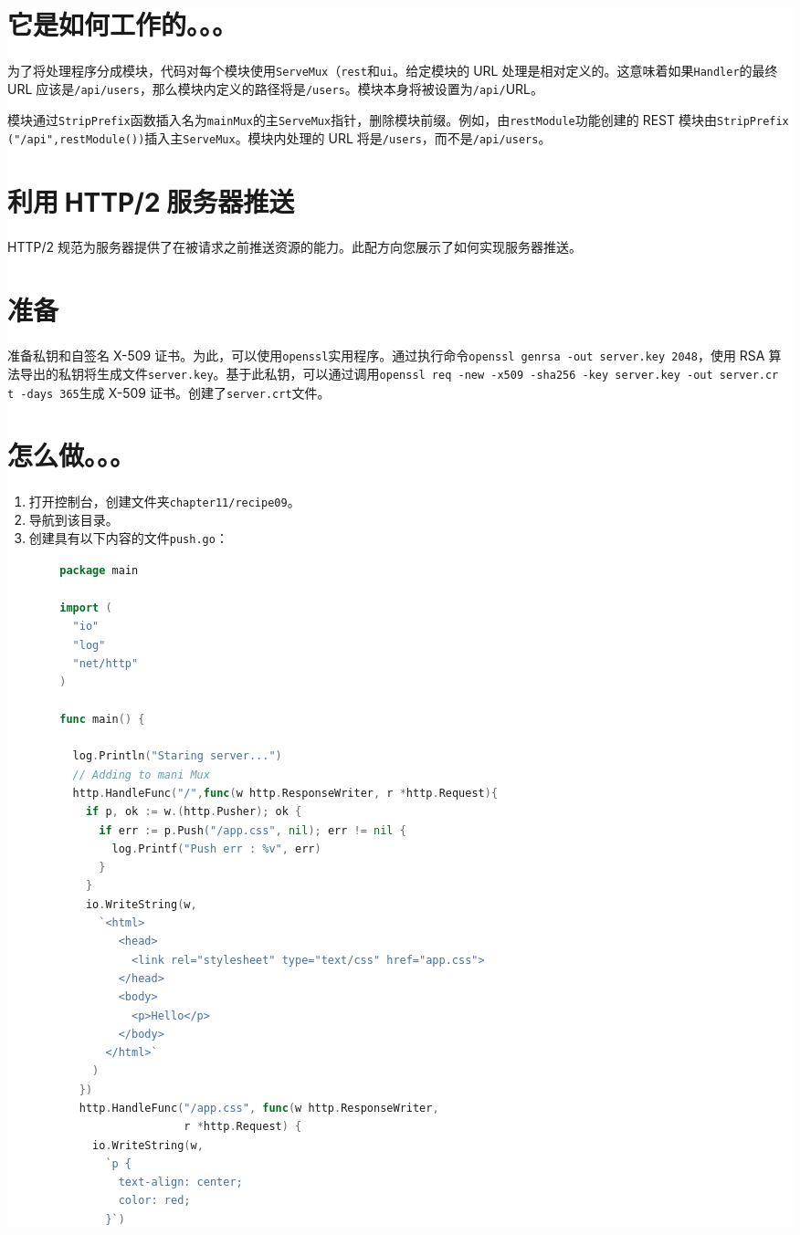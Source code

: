 # 它是如何工作的。。。

为了将处理程序分成模块，代码对每个模块使用`ServeMux`（`rest`和`ui`。给定模块的 URL 处理是相对定义的。这意味着如果`Handler`的最终 URL 应该是`/api/users`，那么模块内定义的路径将是`/users`。模块本身将被设置为`/api/`URL。

模块通过`StripPrefix`函数插入名为`mainMux`的主`ServeMux`指针，删除模块前缀。例如，由`restModule`功能创建的 REST 模块由`StripPrefix("/api",restModule())`插入主`ServeMux`。模块内处理的 URL 将是`/users`，而不是`/api/users`。

# 利用 HTTP/2 服务器推送

HTTP/2 规范为服务器提供了在被请求之前推送资源的能力。此配方向您展示了如何实现服务器推送。

# 准备

准备私钥和自签名 X-509 证书。为此，可以使用`openssl`实用程序。通过执行命令`openssl genrsa -out server.key 2048`，使用 RSA 算法导出的私钥将生成文件`server.key`。基于此私钥，可以通过调用`openssl req -new -x509 -sha256 -key server.key -out server.crt -days 365`生成 X-509 证书。创建了`server.crt`文件。

# 怎么做。。。

1.  打开控制台，创建文件夹`chapter11/recipe09`。
2.  导航到该目录。
3.  创建具有以下内容的文件`push.go`：

```go
        package main

        import (
          "io"
          "log"
          "net/http"
        )

        func main() {

          log.Println("Staring server...")
          // Adding to mani Mux
          http.HandleFunc("/",func(w http.ResponseWriter, r *http.Request){
            if p, ok := w.(http.Pusher); ok {
              if err := p.Push("/app.css", nil); err != nil {
                log.Printf("Push err : %v", err)
              }
            }
            io.WriteString(w,
              `<html>
                 <head>
                   <link rel="stylesheet" type="text/css" href="app.css">
                 </head>
                 <body>
                   <p>Hello</p>
                 </body>
               </html>`
             )
           })
           http.HandleFunc("/app.css", func(w http.ResponseWriter,
                           r *http.Request) {
             io.WriteString(w,
               `p {
                 text-align: center;
                 color: red;
               }`)
```
